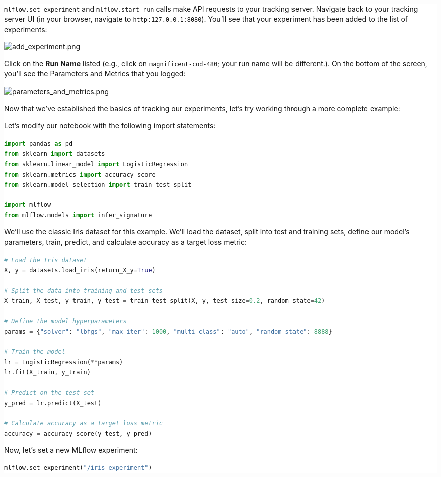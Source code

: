 `mlflow.set_experiment`  and `mlflow.start_run` calls make API requests to your tracking server. Navigate back to your tracking server UI (in your browser, navigate to `http:127.0.0.1:8080`). You’ll see that your experiment has been added to the list of experiments:

![add_experiment.png](img/add_experiment.png)

Click on the **Run Name** listed (e.g., click on `magnificent-cod-480`; your run name will be different.). On the bottom of the screen, you’ll see the Parameters and Metrics that you logged:

![parameters_and_metrics.png](img/parameters_and_metrics.png)

Now that we’ve established the basics of tracking our experiments, let’s try working through a more complete example:

Let’s modify our notebook with the following import statements:

```python
import pandas as pd
from sklearn import datasets
from sklearn.linear_model import LogisticRegression
from sklearn.metrics import accuracy_score
from sklearn.model_selection import train_test_split

import mlflow
from mlflow.models import infer_signature
```

We’ll use the classic Iris dataset for this example. We’ll load the dataset, split into test and training sets, define our model’s parameters, train, predict, and calculate accuracy as a target loss metric:

```python
# Load the Iris dataset
X, y = datasets.load_iris(return_X_y=True)

# Split the data into training and test sets
X_train, X_test, y_train, y_test = train_test_split(X, y, test_size=0.2, random_state=42)

# Define the model hyperparameters
params = {"solver": "lbfgs", "max_iter": 1000, "multi_class": "auto", "random_state": 8888}

# Train the model
lr = LogisticRegression(**params)
lr.fit(X_train, y_train)

# Predict on the test set
y_pred = lr.predict(X_test)

# Calculate accuracy as a target loss metric
accuracy = accuracy_score(y_test, y_pred)
```

Now, let’s set a new MLflow experiment: 

```python
mlflow.set_experiment("/iris-experiment")
```
